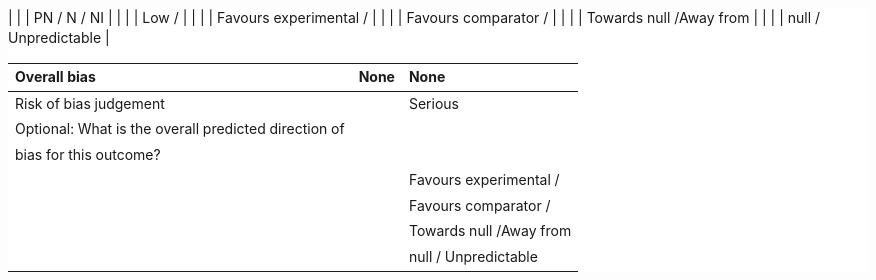 |                                                        |                                                                                | PN / N / NI             |
|                                                        |                                                                                | Low /                   |
|                                                        |                                                                                | Favours experimental /  |
|                                                        |                                                                                | Favours comparator /    |
|                                                        |                                                                                | Towards null /Away from |
|                                                        |                                                                                | null / Unpredictable    |

| Overall bias                                         | None   | None                    |
|:-----------------------------------------------------|:-------|:------------------------|
| Risk of bias judgement                               |        | Serious                 |
| Optional: What is the overall predicted direction of |        |                         |
| bias for this outcome?                               |        |                         |
|                                                      |        | Favours experimental /  |
|                                                      |        | Favours comparator /    |
|                                                      |        | Towards null /Away from |
|                                                      |        | null / Unpredictable    |